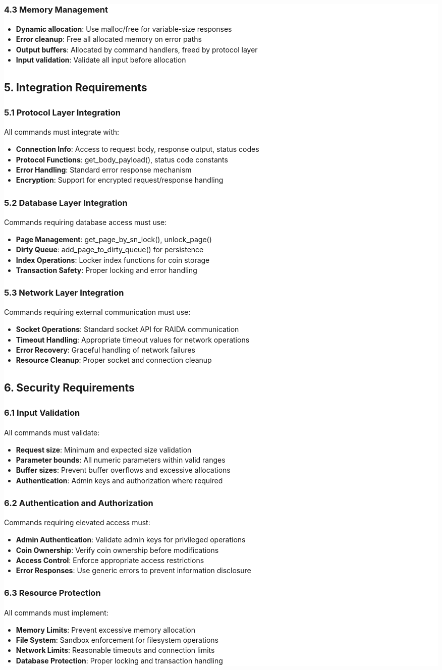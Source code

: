 ### 4.3 Memory Management
- **Dynamic allocation**: Use malloc/free for variable-size responses
- **Error cleanup**: Free all allocated memory on error paths
- **Output buffers**: Allocated by command handlers, freed by protocol layer
- **Input validation**: Validate all input before allocation

## 5. Integration Requirements

### 5.1 Protocol Layer Integration
All commands must integrate with:
- **Connection Info**: Access to request body, response output, status codes
- **Protocol Functions**: get_body_payload(), status code constants
- **Error Handling**: Standard error response mechanism
- **Encryption**: Support for encrypted request/response handling

### 5.2 Database Layer Integration
Commands requiring database access must use:
- **Page Management**: get_page_by_sn_lock(), unlock_page()
- **Dirty Queue**: add_page_to_dirty_queue() for persistence
- **Index Operations**: Locker index functions for coin storage
- **Transaction Safety**: Proper locking and error handling

### 5.3 Network Layer Integration
Commands requiring external communication must use:
- **Socket Operations**: Standard socket API for RAIDA communication
- **Timeout Handling**: Appropriate timeout values for network operations
- **Error Recovery**: Graceful handling of network failures
- **Resource Cleanup**: Proper socket and connection cleanup

## 6. Security Requirements

### 6.1 Input Validation
All commands must validate:
- **Request size**: Minimum and expected size validation
- **Parameter bounds**: All numeric parameters within valid ranges
- **Buffer sizes**: Prevent buffer overflows and excessive allocations
- **Authentication**: Admin keys and authorization where required

### 6.2 Authentication and Authorization
Commands requiring elevated access must:
- **Admin Authentication**: Validate admin keys for privileged operations
- **Coin Ownership**: Verify coin ownership before modifications
- **Access Control**: Enforce appropriate access restrictions
- **Error Responses**: Use generic errors to prevent information disclosure

### 6.3 Resource Protection
All commands must implement:
- **Memory Limits**: Prevent excessive memory allocation
- **File System**: Sandbox enforcement for filesystem operations
- **Network Limits**: Reasonable timeouts and connection limits
- **Database Protection**: Proper locking and transaction handling

